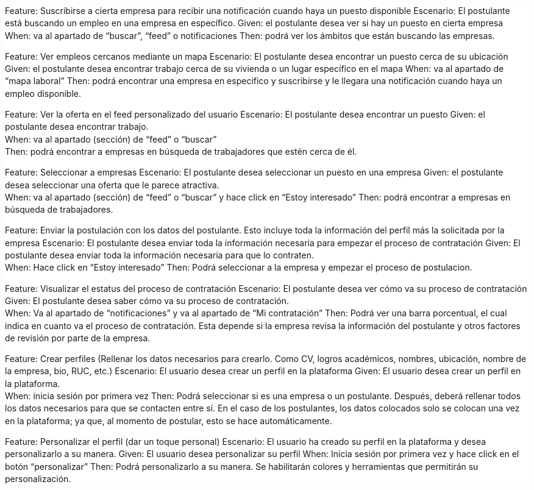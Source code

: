 Feature: Suscribirse a cierta empresa para recibir una notificación cuando haya un puesto disponible
Escenario: El postulante está buscando un empleo en una empresa en específico. 
Given: el postulante desea ver si hay un puesto en cierta empresa  
When: va al apartado de “buscar”, “feed” o notificaciones 
Then: podrá ver los ámbitos que están buscando las empresas. 

Feature: Ver empleos cercanos mediante un mapa 
Escenario: El postulante desea encontrar un puesto cerca de su ubicación 
Given: el postulante desea encontrar trabajo cerca de su vivienda o un lugar específico en el mapa 
When: va al apartado de “mapa laboral” 
Then: podrá encontrar una empresa en especifico y suscribirse y le llegara una notificación cuando haya un empleo disponible.

Feature: Ver la oferta en el feed personalizado del usuario
Escenario: El postulante desea encontrar un puesto 
Given: el postulante desea encontrar trabajo.  
When: va al apartado (sección) de “feed” o “buscar”  
Then: podrá encontrar a empresas en búsqueda de trabajadores que estén cerca de él.

Feature: Seleccionar a empresas
Escenario: El postulante desea seleccionar un puesto en una empresa 
Given: el postulante desea seleccionar una oferta que le parece atractiva.  
When: va al apartado (sección) de “feed” o “buscar” y hace click en “Estoy interesado” 
Then: podrá encontrar a empresas en búsqueda de trabajadores.

Feature: Enviar la postulación con los datos del postulante. Esto incluye toda la información del perfil más la solicitada por la empresa
Escenario: El postulante desea enviar toda la información necesaria para empezar el proceso de contratación 
Given: El postulante desea enviar toda la información necesaria para que lo contraten.  
When: Hace click en “Estoy interesado”
Then: Podrá seleccionar a la empresa y empezar el proceso de postulacion. 

Feature: Visualizar el estatus del proceso de contratación
Escenario: El postulante desea ver cómo va su proceso de contratación 
Given: El postulante desea saber cómo va su proceso de contratación.  
When: Va al apartado de “notificaciones” y va al apartado de “Mi contratación” 
Then: Podrá ver una barra porcentual, el cual indica en cuanto va el proceso de contratación. Esta depende si la empresa revisa la información del postulante y otros factores
de revisión por parte de la empresa.

Feature: Crear perfiles (Rellenar los datos necesarios para crearlo. Como CV, logros académicos, nombres, ubicación, nombre de la empresa, bio, RUC, etc.) 
Escenario: El usuario desea crear un perfil en la plataforma 
Given: El usuario desea crear un perfil en la plataforma.  
When: inicia sesión por primera vez 
Then: Podrá seleccionar si es una empresa o un postulante. Después, deberá rellenar todos los datos necesarios para que se contacten entre sí. En el caso de los postulantes,
los datos colocados solo se colocan una vez en la plataforma; ya que, al momento de postular, esto se hace automáticamente.

Feature: Personalizar el perfil (dar un toque personal)
Escenario: El usuario ha creado su perfil en la plataforma y desea personalizarlo a su manera.
Given: El usuario desea personalizar su perfil 
When: Inicia sesión por primera vez y hace click en el botón “personalizar” 
Then: Podrá personalizarlo a su manera. Se habilitarán colores y herramientas que permitirán su personalización.
